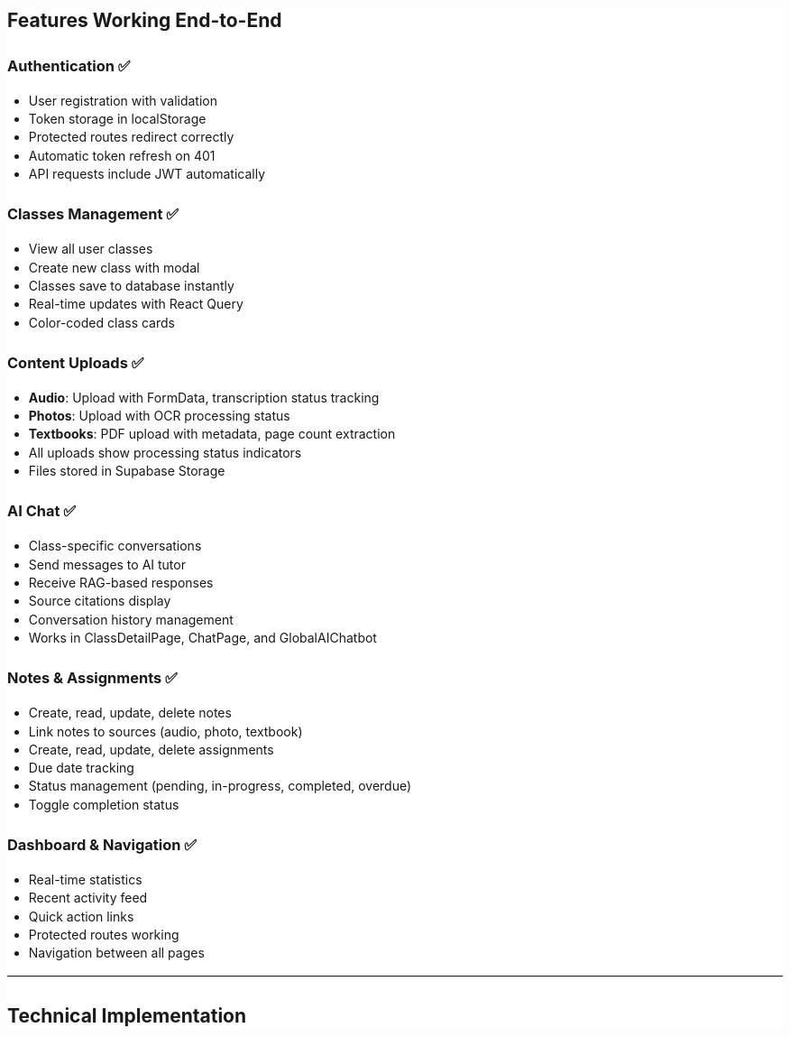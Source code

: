 
## Features Working End-to-End

### Authentication ✅
- User registration with validation
- Token storage in localStorage
- Protected routes redirect correctly
- Automatic token refresh on 401
- API requests include JWT automatically

### Classes Management ✅
- View all user classes
- Create new class with modal
- Classes save to database instantly
- Real-time updates with React Query
- Color-coded class cards

### Content Uploads ✅
- **Audio**: Upload with FormData, transcription status tracking
- **Photos**: Upload with OCR processing status
- **Textbooks**: PDF upload with metadata, page count extraction
- All uploads show processing status indicators
- Files stored in Supabase Storage

### AI Chat ✅
- Class-specific conversations
- Send messages to AI tutor
- Receive RAG-based responses
- Source citations display
- Conversation history management
- Works in ClassDetailPage, ChatPage, and GlobalAIChatbot

### Notes & Assignments ✅
- Create, read, update, delete notes
- Link notes to sources (audio, photo, textbook)
- Create, read, update, delete assignments
- Due date tracking
- Status management (pending, in-progress, completed, overdue)
- Toggle completion status

### Dashboard & Navigation ✅
- Real-time statistics
- Recent activity feed
- Quick action links
- Protected routes working
- Navigation between all pages

---

## Technical Implementation
